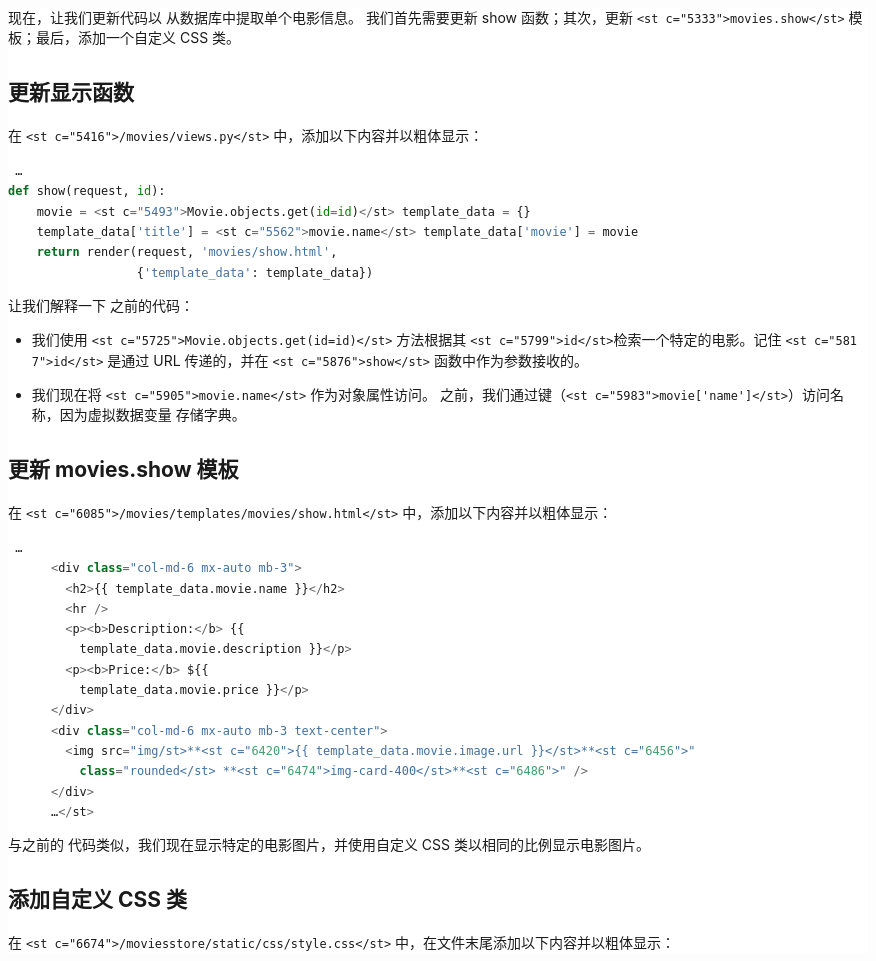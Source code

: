<st c="5177">现在，让我们更新代码以</st> <st c="5207">从数据库中提取单个电影信息。</st> <st c="5264">我们首先需要更新 show 函数；其次，更新</st> `<st c="5333">movies.show</st>` <st c="5344">模板；最后，添加一个自定义</st> <st c="5379">CSS 类。</st>

## <st c="5389">更新显示函数</st>

在 `<st c="5416">/movies/views.py</st>`<st c="5432"> 中，添加以下内容并以粗体显示：

```py
 …
def show(request, id):
    movie = <st c="5493">Movie.objects.get(id=id)</st> template_data = {}
    template_data['title'] = <st c="5562">movie.name</st> template_data['movie'] = movie
    return render(request, 'movies/show.html',
                  {'template_data': template_data})
```

<st c="5680">让我们解释一下</st> <st c="5699">之前的代码：</st>

+   <st c="5713">我们使用</st> `<st c="5725">Movie.objects.get(id=id)</st>` <st c="5749">方法根据其</st> `<st c="5799">id</st>`<st c="5801">检索一个特定的电影。记住</st> `<st c="5817">id</st>` <st c="5819">是通过 URL 传递的，并在</st> `<st c="5876">show</st>` <st c="5880">函数中作为参数接收的。</st>

+   <st c="5890">我们现在将</st> `<st c="5905">movie.name</st>` <st c="5915">作为对象属性访问。</st> <st c="5940">之前，我们通过键（</st>`<st c="5983">movie['name']</st>`<st c="5997">）访问名称，因为虚拟数据变量</st> <st c="6031">存储字典。</st>

## <st c="6051">更新 movies.show 模板</st>

在 `<st c="6085">/movies/templates/movies/show.html</st>`<st c="6123"> 中，添加以下内容并以粗体显示：

```py
 …
      <div class="col-md-6 mx-auto mb-3">
        <h2>{{ template_data.movie.name }}</h2>
        <hr />
        <p><b>Description:</b> {{
          template_data.movie.description }}</p>
        <p><b>Price:</b> ${{
          template_data.movie.price }}</p>
      </div>
      <div class="col-md-6 mx-auto mb-3 text-center">
        <img src="img/st>**<st c="6420">{{ template_data.movie.image.url }}</st>**<st c="6456">"
          class="rounded</st> **<st c="6474">img-card-400</st>**<st c="6486">" />
      </div>
      …</st>
```

<st c="6500">与之前的</st> <st c="6524">代码类似，我们现在显示特定的电影图片，并使用自定义 CSS 类以相同的比例显示电影图片。</st>

## <st c="6644">添加自定义 CSS 类</st>

<st c="6670">在</st> `<st c="6674">/moviesstore/static/css/style.css</st>`<st c="6707"> 中，在文件末尾添加以下内容并以粗体显示：</st>
